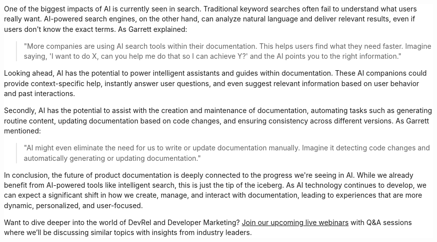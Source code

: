 One of the biggest impacts of AI is currently seen in search. Traditional keyword searches often fail to understand what users really want. AI-powered search engines, on the other hand, can analyze natural language and deliver relevant results, even if users don't know the exact terms. As Garrett explained:

> "More companies are using AI search tools within their documentation. This helps users find what they need faster. Imagine saying, 'I want to do X, can you help me do that so I can achieve Y?' and the AI points you to the right information."

Looking ahead, AI has the potential to power intelligent assistants and guides within documentation. These AI companions could provide context-specific help, instantly answer user questions, and even suggest relevant information based on user behavior and past interactions. 

Secondly, AI has the potential to assist with the creation and maintenance of documentation, automating tasks such as generating routine content, updating documentation based on code changes, and ensuring consistency across different versions. As Garrett mentioned:

> "AI might even eliminate the need for us to write or update documentation manually. Imagine it detecting code changes and automatically generating or updating documentation."

In conclusion, the future of product documentation is deeply connected to the progress we're seeing in AI. While we already benefit from AI-powered tools like intelligent search, this is just the tip of the iceberg. As AI technology continues to develop, we can expect a significant shift in how we create, manage, and interact with documentation, leading to experiences that are more dynamic, personalized, and user-focused. 

Want to dive deeper into the world of DevRel and Developer Marketing? [Join our upcoming live webinars](https://draft.dev/webinars) with Q&A sessions where we’ll be discussing similar topics with insights from industry leaders.